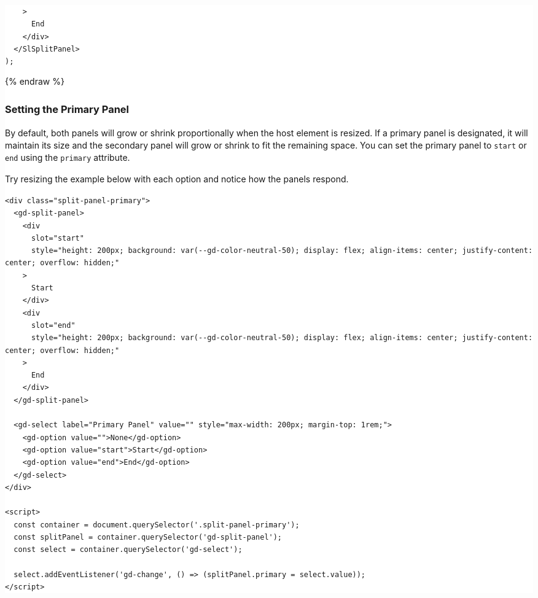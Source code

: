 ```jsx:react
    >
      End
    </div>
  </SlSplitPanel>
);
```

{% endraw %}

### Setting the Primary Panel

By default, both panels will grow or shrink proportionally when the host element is resized. If a primary panel is designated, it will maintain its size and the secondary panel will grow or shrink to fit the remaining space. You can set the primary panel to `start` or `end` using the `primary` attribute.

Try resizing the example below with each option and notice how the panels respond.

```html:preview
<div class="split-panel-primary">
  <gd-split-panel>
    <div
      slot="start"
      style="height: 200px; background: var(--gd-color-neutral-50); display: flex; align-items: center; justify-content: center; overflow: hidden;"
    >
      Start
    </div>
    <div
      slot="end"
      style="height: 200px; background: var(--gd-color-neutral-50); display: flex; align-items: center; justify-content: center; overflow: hidden;"
    >
      End
    </div>
  </gd-split-panel>

  <gd-select label="Primary Panel" value="" style="max-width: 200px; margin-top: 1rem;">
    <gd-option value="">None</gd-option>
    <gd-option value="start">Start</gd-option>
    <gd-option value="end">End</gd-option>
  </gd-select>
</div>

<script>
  const container = document.querySelector('.split-panel-primary');
  const splitPanel = container.querySelector('gd-split-panel');
  const select = container.querySelector('gd-select');

  select.addEventListener('gd-change', () => (splitPanel.primary = select.value));
</script>
```

